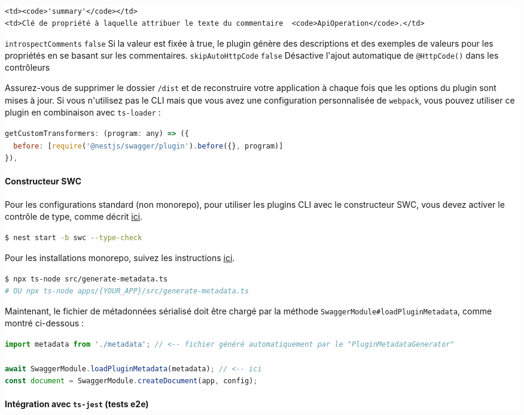     <td><code>'summary'</code></td>
    <td>Clé de propriété à laquelle attribuer le texte du commentaire  <code>ApiOperation</code>.</td>
  </tr>
  <tr>
  <td><code>introspectComments</code></td>
    <td><code>false</code></td>
    <td>Si la valeur est fixée à true, le plugin génère des descriptions et des exemples de valeurs pour les propriétés en se basant sur les commentaires.</td>
  </tr>
  <tr>
    <td><code>skipAutoHttpCode</code></td>
    <td><code>false</code></td>
    <td>Désactive l'ajout automatique de <code>@HttpCode()</code> dans les contrôleurs</td>
  </tr>
</table>

Assurez-vous de supprimer le dossier `/dist` et de reconstruire votre application à chaque fois que les options du plugin sont mises à jour.
Si vous n'utilisez pas le CLI mais que vous avez une configuration personnalisée de `webpack`, vous pouvez utiliser ce plugin en combinaison avec `ts-loader` :

```javascript
getCustomTransformers: (program: any) => ({
  before: [require('@nestjs/swagger/plugin').before({}, program)]
}),
```

#### Constructeur SWC 

Pour les configurations standard (non monorepo), pour utiliser les plugins CLI avec le constructeur SWC, vous devez activer le contrôle de type, comme décrit [ici](/recipes/swc#vérification-de-type).

```bash
$ nest start -b swc --type-check
```

Pour les installations monorepo, suivez les instructions [ici](/recipes/swc#monorepo-et-plugins-cli).

```bash
$ npx ts-node src/generate-metadata.ts
# OU npx ts-node apps/{YOUR_APP}/src/generate-metadata.ts
```

Maintenant, le fichier de métadonnées sérialisé doit être chargé par la méthode `SwaggerModule#loadPluginMetadata`, comme montré ci-dessous :

```typescript
import metadata from './metadata'; // <-- fichier généré automatiquement par le "PluginMetadataGenerator"

await SwaggerModule.loadPluginMetadata(metadata); // <-- ici
const document = SwaggerModule.createDocument(app, config);
```

#### Intégration avec `ts-jest` (tests e2e)
